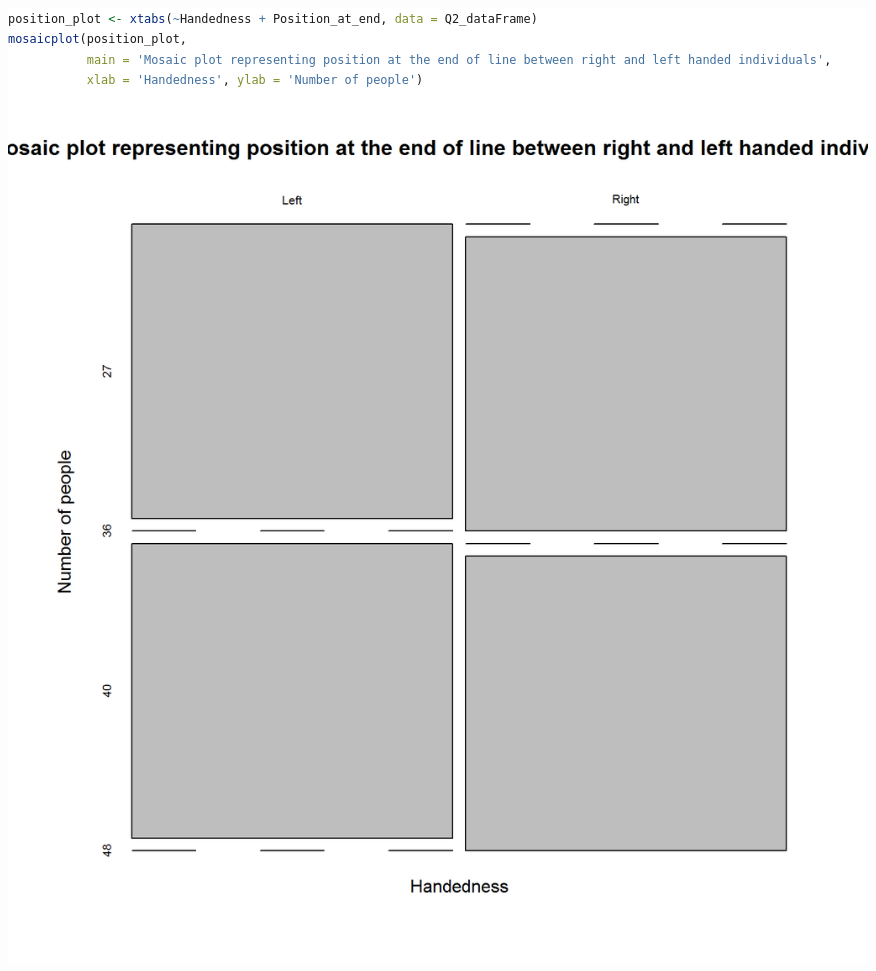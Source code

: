 ``` r
position_plot <- xtabs(~Handedness + Position_at_end, data = Q2_dataFrame)
mosaicplot(position_plot,
           main = 'Mosaic plot representing position at the end of line between right and left handed individuals', 
           xlab = 'Handedness', ylab = 'Number of people')
```

<img src="figure/Q2_load-2.png" style="display: block; margin: auto;" />
